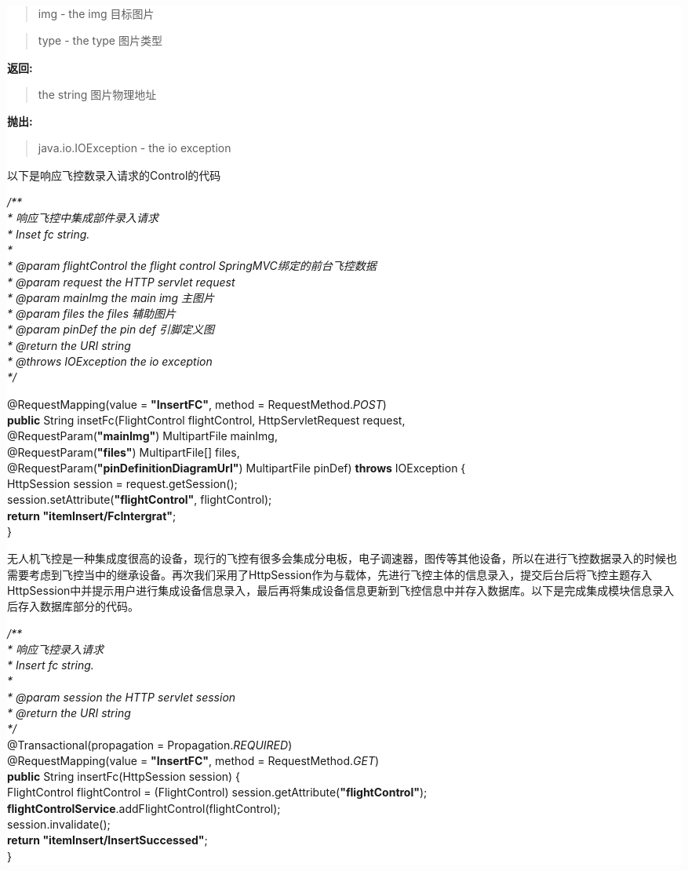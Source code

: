 >   img - the img 目标图片

>   type - the type 图片类型

**返回:**

>   the string 图片物理地址

**抛出:**

>   java.io.IOException - the io exception

以下是响应飞控数录入请求的Control的代码

*/\*\**  
*\* 响应飞控中集成部件录入请求*  
*\* Inset fc string.*  
*\**  
*\* \@param flightControl the flight control SpringMVC绑定的前台飞控数据*  
*\* \@param request the HTTP servlet request*  
*\* \@param mainImg the main img 主图片*  
*\* \@param files the files 辅助图片*  
*\* \@param pinDef the pin def 引脚定义图*  
*\* \@return the URI string*  
*\* \@throws IOException the io exception*  
*\*/*

  
\@RequestMapping(value = **"InsertFC"**, method = RequestMethod.*POST*)  
**public** String insetFc(FlightControl flightControl, HttpServletRequest
request,  
\@RequestParam(**"mainImg"**) MultipartFile mainImg,  
\@RequestParam(**"files"**) MultipartFile[] files,  
\@RequestParam(**"pinDefinitionDiagramUrl"**) MultipartFile pinDef) **throws**
IOException {  
HttpSession session = request.getSession();  
session.setAttribute(**"flightControl"**, flightControl);  
**return "itemInsert/FcIntergrat"**;  
}

无人机飞控是一种集成度很高的设备，现行的飞控有很多会集成分电板，电子调速器，图传等其他设备，所以在进行飞控数据录入的时候也需要考虑到飞控当中的继承设备。再次我们采用了HttpSession作为与载体，先进行飞控主体的信息录入，提交后台后将飞控主题存入HttpSession中并提示用户进行集成设备信息录入，最后再将集成设备信息更新到飞控信息中并存入数据库。以下是完成集成模块信息录入后存入数据库部分的代码。

*/\*\**  
*\* 响应飞控录入请求*  
*\* Insert fc string.*  
*\**  
*\* \@param session the HTTP servlet session*  
*\* \@return the URI string*  
*\*/*  
\@Transactional(propagation = Propagation.*REQUIRED*)  
\@RequestMapping(value = **"InsertFC"**, method = RequestMethod.*GET*)  
**public** String insertFc(HttpSession session) {  
FlightControl flightControl = (FlightControl)
session.getAttribute(**"flightControl"**);  
**flightControlService**.addFlightControl(flightControl);  
session.invalidate();  
**return "itemInsert/InsertSuccessed"**;  
}
